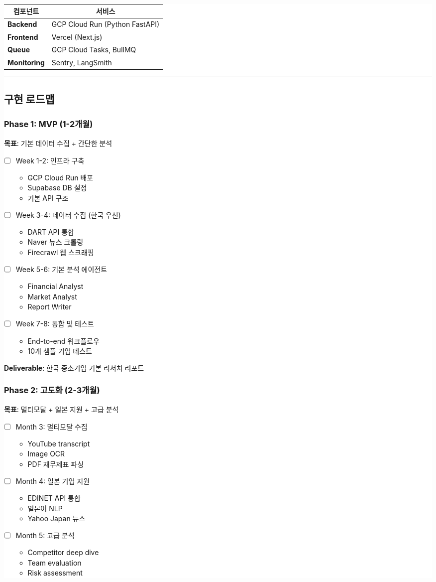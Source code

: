 | 컴포넌트 | 서비스 |
|----------|---------|
| **Backend** | GCP Cloud Run (Python FastAPI) |
| **Frontend** | Vercel (Next.js) |
| **Queue** | GCP Cloud Tasks, BullMQ |
| **Monitoring** | Sentry, LangSmith |

---

## 구현 로드맵

### Phase 1: MVP (1-2개월)

**목표**: 기본 데이터 수집 + 간단한 분석

- [ ] Week 1-2: 인프라 구축
  - GCP Cloud Run 배포
  - Supabase DB 설정
  - 기본 API 구조

- [ ] Week 3-4: 데이터 수집 (한국 우선)
  - DART API 통합
  - Naver 뉴스 크롤링
  - Firecrawl 웹 스크래핑

- [ ] Week 5-6: 기본 분석 에이전트
  - Financial Analyst
  - Market Analyst
  - Report Writer

- [ ] Week 7-8: 통합 및 테스트
  - End-to-end 워크플로우
  - 10개 샘플 기업 테스트

**Deliverable**: 한국 중소기업 기본 리서치 리포트

### Phase 2: 고도화 (2-3개월)

**목표**: 멀티모달 + 일본 지원 + 고급 분석

- [ ] Month 3: 멀티모달 수집
  - YouTube transcript
  - Image OCR
  - PDF 재무제표 파싱

- [ ] Month 4: 일본 기업 지원
  - EDINET API 통합
  - 일본어 NLP
  - Yahoo Japan 뉴스

- [ ] Month 5: 고급 분석
  - Competitor deep dive
  - Team evaluation
  - Risk assessment
